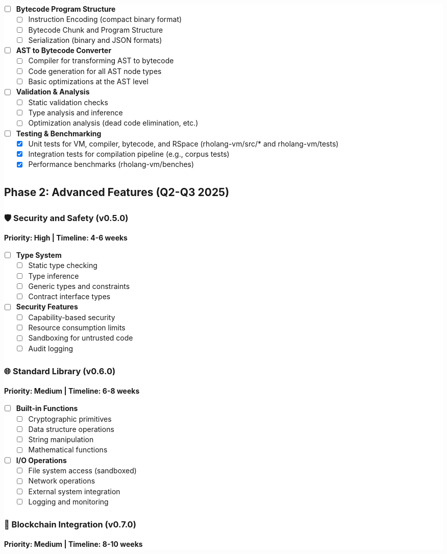 - [ ] **Bytecode Program Structure**
  - [ ] Instruction Encoding (compact binary format)
  - [ ] Bytecode Chunk and Program Structure
  - [ ] Serialization (binary and JSON formats)

- [ ] **AST to Bytecode Converter**
  - [ ] Compiler for transforming AST to bytecode
  - [ ] Code generation for all AST node types
  - [ ] Basic optimizations at the AST level

- [ ] **Validation & Analysis**
  - [ ] Static validation checks
  - [ ] Type analysis and inference
  - [ ] Optimization analysis (dead code elimination, etc.)

- [ ] **Testing & Benchmarking**
  - [x] Unit tests for VM, compiler, bytecode, and RSpace (rholang-vm/src/* and rholang-vm/tests)
  - [x] Integration tests for compilation pipeline (e.g., corpus tests)
  - [x] Performance benchmarks (rholang-vm/benches)

## Phase 2: Advanced Features (Q2-Q3 2025)

### 🛡️ Security and Safety (v0.5.0)
**Priority: High | Timeline: 4-6 weeks**

- [ ] **Type System**
  - [ ] Static type checking
  - [ ] Type inference
  - [ ] Generic types and constraints
  - [ ] Contract interface types

- [ ] **Security Features**
  - [ ] Capability-based security
  - [ ] Resource consumption limits
  - [ ] Sandboxing for untrusted code
  - [ ] Audit logging

### 🌐 Standard Library (v0.6.0)
**Priority: Medium | Timeline: 6-8 weeks**

- [ ] **Built-in Functions**
  - [ ] Cryptographic primitives
  - [ ] Data structure operations
  - [ ] String manipulation
  - [ ] Mathematical functions

- [ ] **I/O Operations**
  - [ ] File system access (sandboxed)
  - [ ] Network operations
  - [ ] External system integration
  - [ ] Logging and monitoring

### 🔗 Blockchain Integration (v0.7.0)
**Priority: Medium | Timeline: 8-10 weeks**
